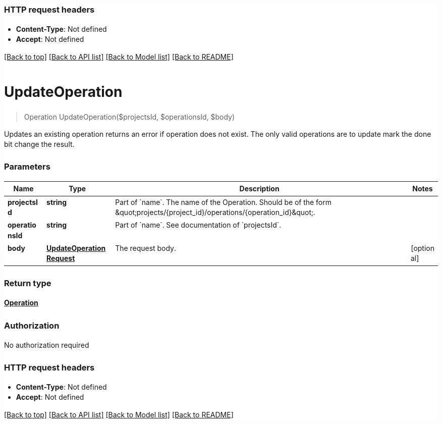 ### HTTP request headers

 - **Content-Type**: Not defined
 - **Accept**: Not defined

[[Back to top]](#) [[Back to API list]](../README.md#documentation-for-api-endpoints) [[Back to Model list]](../README.md#documentation-for-models) [[Back to README]](../README.md)

# **UpdateOperation**
> Operation UpdateOperation($projectsId, $operationsId, $body)



Updates an existing operation returns an error if operation  does not exist. The only valid operations are to update mark the done bit change the result.


### Parameters

Name | Type | Description  | Notes
------------- | ------------- | ------------- | -------------
 **projectsId** | **string**| Part of &#x60;name&#x60;. The name of the Operation. Should be of the form \&quot;projects/{project_id}/operations/{operation_id}\&quot;. | 
 **operationsId** | **string**| Part of &#x60;name&#x60;. See documentation of &#x60;projectsId&#x60;. | 
 **body** | [**UpdateOperationRequest**](UpdateOperationRequest.md)| The request body. | [optional] 

### Return type

[**Operation**](Operation.md)

### Authorization

No authorization required

### HTTP request headers

 - **Content-Type**: Not defined
 - **Accept**: Not defined

[[Back to top]](#) [[Back to API list]](../README.md#documentation-for-api-endpoints) [[Back to Model list]](../README.md#documentation-for-models) [[Back to README]](../README.md)

